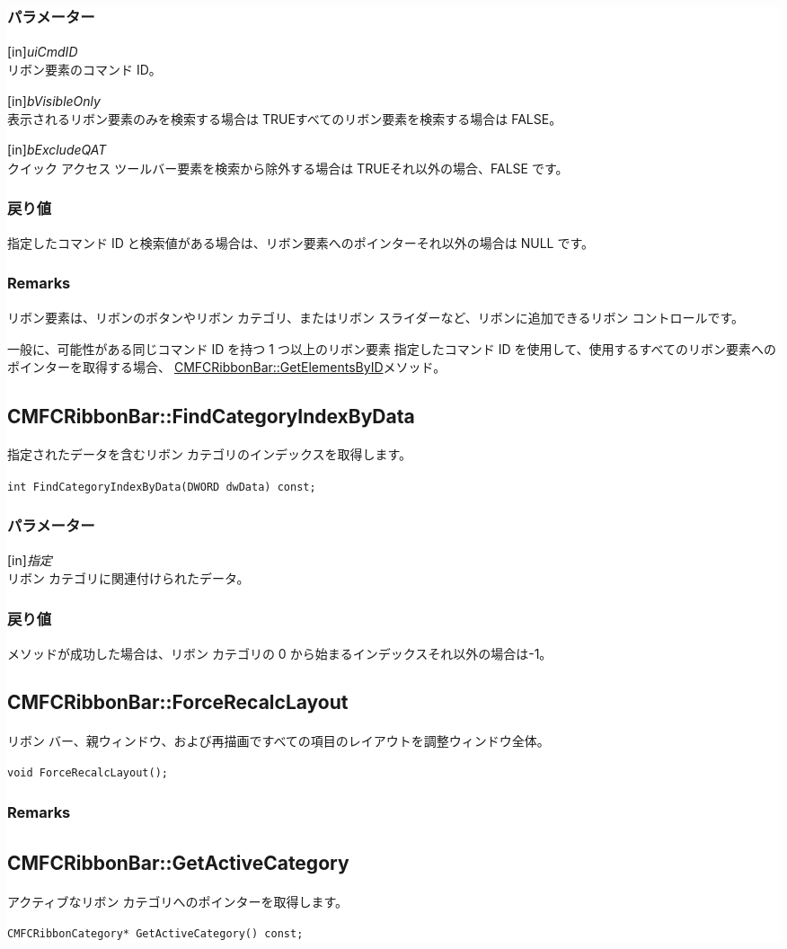 ### <a name="parameters"></a>パラメーター  
 [in]*uiCmdID*  
 リボン要素のコマンド ID。  
  
 [in]*bVisibleOnly*  
 表示されるリボン要素のみを検索する場合は TRUEすべてのリボン要素を検索する場合は FALSE。  
  
 [in]*bExcludeQAT*  
 クイック アクセス ツールバー要素を検索から除外する場合は TRUEそれ以外の場合、FALSE です。  
  
### <a name="return-value"></a>戻り値  
 指定したコマンド ID と検索値がある場合は、リボン要素へのポインターそれ以外の場合は NULL です。  
  
### <a name="remarks"></a>Remarks  
 リボン要素は、リボンのボタンやリボン カテゴリ、またはリボン スライダーなど、リボンに追加できるリボン コントロールです。  
  
 一般に、可能性がある同じコマンド ID を持つ 1 つ以上のリボン要素 指定したコマンド ID を使用して、使用するすべてのリボン要素へのポインターを取得する場合、 [CMFCRibbonBar::GetElementsByID](#getelementsbyid)メソッド。  
  
##  <a name="findcategoryindexbydata"></a>  CMFCRibbonBar::FindCategoryIndexByData  
 指定されたデータを含むリボン カテゴリのインデックスを取得します。  
  
```  
int FindCategoryIndexByData(DWORD dwData) const;  
```  
  
### <a name="parameters"></a>パラメーター  
 [in]*指定*  
 リボン カテゴリに関連付けられたデータ。  
  
### <a name="return-value"></a>戻り値  
 メソッドが成功した場合は、リボン カテゴリの 0 から始まるインデックスそれ以外の場合は-1。  
  
##  <a name="forcerecalclayout"></a>  CMFCRibbonBar::ForceRecalcLayout  
 リボン バー、親ウィンドウ、および再描画ですべての項目のレイアウトを調整ウィンドウ全体。  
  
```  
void ForceRecalcLayout();
```  
  
### <a name="remarks"></a>Remarks  
  
##  <a name="getactivecategory"></a>  CMFCRibbonBar::GetActiveCategory  
 アクティブなリボン カテゴリへのポインターを取得します。  
  
```  
CMFCRibbonCategory* GetActiveCategory() const;  
```  
  